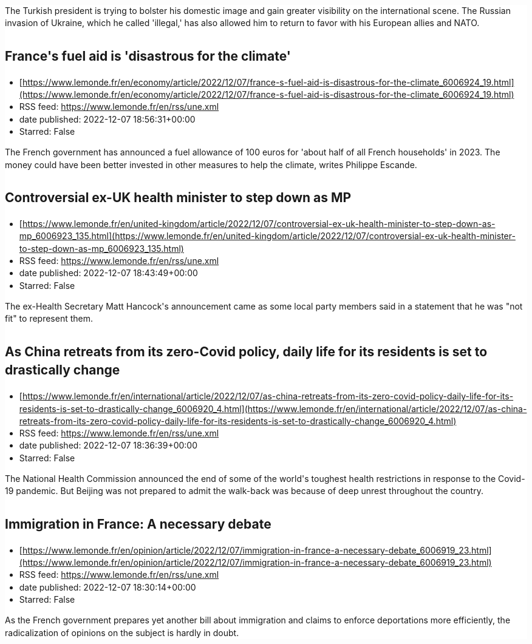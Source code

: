 The Turkish president is trying to bolster his domestic image and gain greater visibility on the international scene. The Russian invasion of Ukraine, which he called 'illegal,' has also allowed him to return to favor with his European allies and NATO.

## France's fuel aid is 'disastrous for the climate'
 - [https://www.lemonde.fr/en/economy/article/2022/12/07/france-s-fuel-aid-is-disastrous-for-the-climate_6006924_19.html](https://www.lemonde.fr/en/economy/article/2022/12/07/france-s-fuel-aid-is-disastrous-for-the-climate_6006924_19.html)
 - RSS feed: https://www.lemonde.fr/en/rss/une.xml
 - date published: 2022-12-07 18:56:31+00:00
 - Starred: False

The French government has announced a fuel allowance of 100 euros for 'about half of all French households' in 2023. The money could have been better invested in other measures to help the climate, writes Philippe Escande.

## Controversial ex-UK health minister to step down as MP
 - [https://www.lemonde.fr/en/united-kingdom/article/2022/12/07/controversial-ex-uk-health-minister-to-step-down-as-mp_6006923_135.html](https://www.lemonde.fr/en/united-kingdom/article/2022/12/07/controversial-ex-uk-health-minister-to-step-down-as-mp_6006923_135.html)
 - RSS feed: https://www.lemonde.fr/en/rss/une.xml
 - date published: 2022-12-07 18:43:49+00:00
 - Starred: False

The ex-Health Secretary Matt Hancock's announcement came as some local party members said in a statement that he was "not fit" to represent them.

## As China retreats from its zero-Covid policy, daily life for its residents is set to drastically change
 - [https://www.lemonde.fr/en/international/article/2022/12/07/as-china-retreats-from-its-zero-covid-policy-daily-life-for-its-residents-is-set-to-drastically-change_6006920_4.html](https://www.lemonde.fr/en/international/article/2022/12/07/as-china-retreats-from-its-zero-covid-policy-daily-life-for-its-residents-is-set-to-drastically-change_6006920_4.html)
 - RSS feed: https://www.lemonde.fr/en/rss/une.xml
 - date published: 2022-12-07 18:36:39+00:00
 - Starred: False

The National Health Commission announced the end of some of the world's toughest health restrictions in response to the Covid-19 pandemic. But Beijing was not prepared to admit the walk-back was because of deep unrest throughout the country.

## Immigration in France: A necessary debate
 - [https://www.lemonde.fr/en/opinion/article/2022/12/07/immigration-in-france-a-necessary-debate_6006919_23.html](https://www.lemonde.fr/en/opinion/article/2022/12/07/immigration-in-france-a-necessary-debate_6006919_23.html)
 - RSS feed: https://www.lemonde.fr/en/rss/une.xml
 - date published: 2022-12-07 18:30:14+00:00
 - Starred: False

As the French government prepares yet another bill about immigration and claims to enforce deportations more efficiently, the radicalization of opinions on the subject is hardly in doubt.
